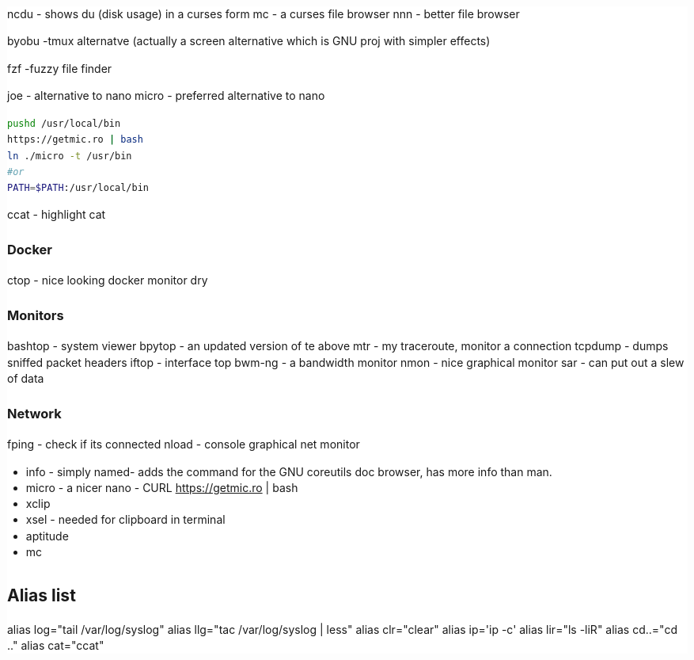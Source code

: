 

ncdu - shows du (disk usage) in a curses form
mc -  a curses file browser
nnn - better file browser

byobu -tmux alternatve (actually a screen alternative which is GNU proj with simpler effects)

fzf -fuzzy file finder

joe - alternative to nano
micro - preferred alternative to nano

```sh
pushd /usr/local/bin
https://getmic.ro | bash
ln ./micro -t /usr/bin 
#or
PATH=$PATH:/usr/local/bin
```

ccat - highlight cat


### Docker
ctop - nice looking docker monitor
dry


### Monitors
bashtop - system viewer
bpytop - an updated version of te above
mtr - my traceroute, monitor a connection
tcpdump - dumps sniffed packet headers
iftop - interface top
bwm-ng - a bandwidth monitor
nmon - nice graphical monitor
sar - can put out a slew of data

### Network
fping - check if its connected
nload - console graphical net monitor


- info - simply named- adds the command for the GNU coreutils doc browser, has more info than man.
- micro -  a nicer nano - CURL https://getmic.ro | bash
- xclip 
- xsel - needed for clipboard in terminal
- aptitude
- mc

## Alias list


alias log="tail /var/log/syslog"
alias llg="tac /var/log/syslog | less"
alias clr="clear"
alias ip='ip -c'
alias lir="ls -liR"
alias cd..="cd .."
alias cat="ccat"
